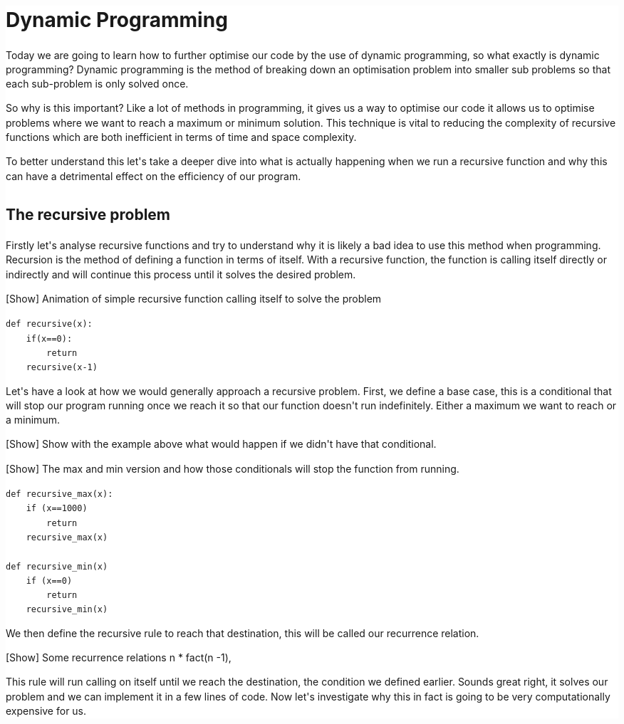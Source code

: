 # Dynamic Programming

Today we are going to learn how to further optimise our code by the use of dynamic programming, so what exactly is dynamic programming? Dynamic programming is the method of breaking down an optimisation problem into smaller sub problems so that each sub-problem is only solved once. 

So why is this important? Like a lot of methods in programming, it gives us a way to optimise our code it allows us to optimise problems where we want to reach a maximum or minimum solution. This technique is vital to reducing the complexity of recursive functions which are both inefficient in terms of time and space complexity. 

To better understand this let's take a deeper dive into what is actually happening when we run a recursive function and why this can have a detrimental effect on the efficiency of our program.

## The recursive problem

Firstly let's analyse recursive functions and try to understand why it is likely a bad idea to use this method when programming. Recursion is the method of defining a function in terms of itself. With a recursive function, the function is calling itself directly or indirectly and will continue this process until it solves the desired problem. 

[Show] Animation of simple recursive function calling itself to solve the problem

```
def recursive(x):
    if(x==0):
        return
    recursive(x-1)
```

Let's have a look at how we would generally approach a recursive problem. First, we define a base case, this is a conditional that will stop our program running once we reach it so that our function doesn't run indefinitely. Either a maximum we want to reach or a minimum. 

[Show] Show with the example above what would happen if we didn't have that conditional.

[Show] The max and min version and how those conditionals will stop the function from running.

```
def recursive_max(x):
    if (x==1000)
        return
    recursive_max(x)

def recursive_min(x)
    if (x==0)
        return
    recursive_min(x)
```
We then define the recursive rule to reach that destination, this will be called our recurrence relation. 

[Show] Some recurrence relations n * fact(n -1), 

This rule will run calling on itself until we reach the destination, the condition we defined earlier. Sounds great right, it solves our problem and we can implement it in a few lines of code. Now let's investigate why this in fact is going to be very computationally expensive for us. 
